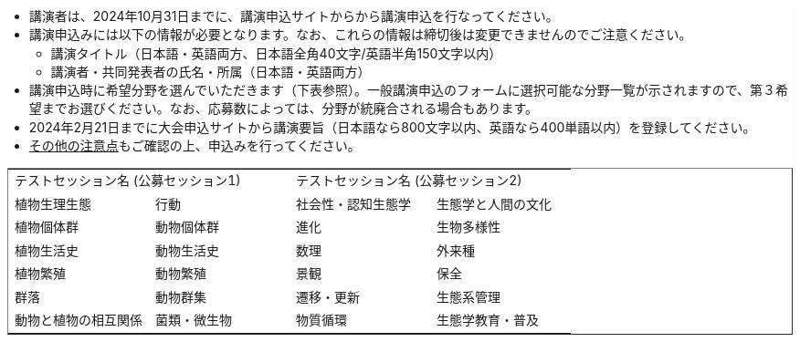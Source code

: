 - 講演者は、2024年10月31日までに、講演申込サイトからから講演申込を行なってください。
- 講演申込みには以下の情報が必要となります。なお、これらの情報は締切後は変更できませんのでご注意ください。
	- 講演タイトル（日本語・英語両方、日本語全角40文字/英語半角150文字以内）
	- 講演者・共同発表者の氏名・所属（日本語・英語両方）
- 講演申込時に希望分野を選んでいただきます（下表参照）。一般講演申込のフォームに選択可能な分野一覧が示されますので、第３希望までお選びください。なお、応募数によっては、分野が統廃合される場合もあります。
- 2024年2月21日までに大会申込サイトから講演要旨（日本語なら800文字以内、英語なら400単語以内）を登録してください。
- [その他の注意点](regist_infromation_ja#その他注意点)もご確認の上、申込みを行ってください。


<table border rules="none">
<colgroup>
<col style="width: 25%" />
<col style="width: 25%" />
<col style="width: 25%" />
<col style="width: 25%" />
</colgroup>
<tbody>
<tr>
  <td colspan=2>テストセッション名 (公募セッション1)</td>
  <td colspan=2>テストセッション名 (公募セッション2)</td>
</tr>
<tr>
  <td>植物生理生態</td>
  <td>行動</td>
  <td>社会性・認知生態学</td>
  <td>生態学と人間の文化</td>
</tr>
<tr>
  <td>植物個体群</td>
  <td>動物個体群</td>
  <td>進化</td>
  <td>生物多様性</td>
</tr>
<tr>
  <td>植物生活史</td>
  <td>動物生活史</td>
  <td>数理</td>
  <td>外来種</td>
</tr>
<tr>
  <td>植物繁殖</td>
  <td>動物繁殖</td>
  <td>景観</td>
  <td>保全</td>
</tr>
<tr>
  <td>群落</td>
  <td>動物群集</td>
  <td>遷移・更新</td>
  <td>生態系管理</td>
</tr>
<tr>
  <td>動物と植物の相互関係</td>
  <td>菌類・微生物</td>
  <td>物質循環</td>
  <td>生態学教育・普及</td>
</tr>
</tbody>
</table>
